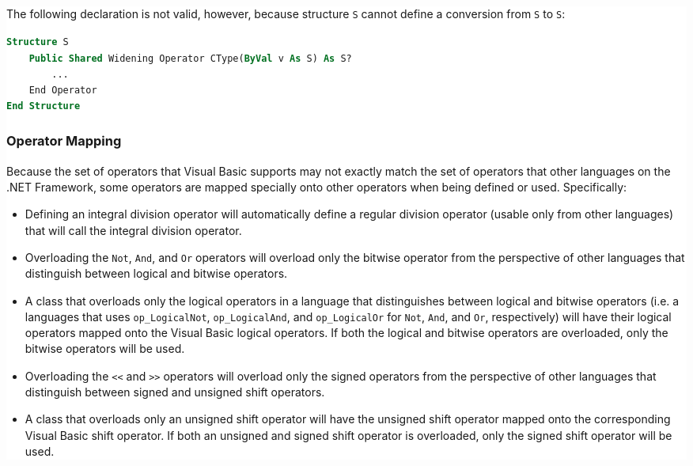 The following declaration is not valid, however, because structure `S` cannot define a conversion from `S` to `S`:

```vb
Structure S
    Public Shared Widening Operator CType(ByVal v As S) As S?
        ...
    End Operator
End Structure
```

### Operator Mapping

Because the set of operators that Visual Basic supports may not exactly match the set of operators that other languages on the .NET Framework, some operators are mapped specially onto other operators when being defined or used. Specifically:

* Defining an integral division operator will automatically define a regular division operator (usable only from other languages) that will call the integral division operator.

* Overloading the `Not`, `And`, and `Or` operators will overload only the bitwise operator from the perspective of other languages that distinguish between logical and bitwise operators.

* A class that overloads only the logical operators in a language that distinguishes between logical and bitwise operators (i.e. a languages that uses `op_LogicalNot`, `op_LogicalAnd`, and `op_LogicalOr` for `Not`, `And`, and `Or`, respectively) will have their logical operators mapped onto the Visual Basic logical operators. If both the logical and bitwise operators are overloaded, only the bitwise operators will be used.

* Overloading the `<<` and `>>` operators will overload only the signed operators from the perspective of other languages that distinguish between signed and unsigned shift operators.

* A class that overloads only an unsigned shift operator will have the unsigned shift operator mapped onto the corresponding Visual Basic shift operator. If both an unsigned and signed shift operator is overloaded, only the signed shift operator will be used.
